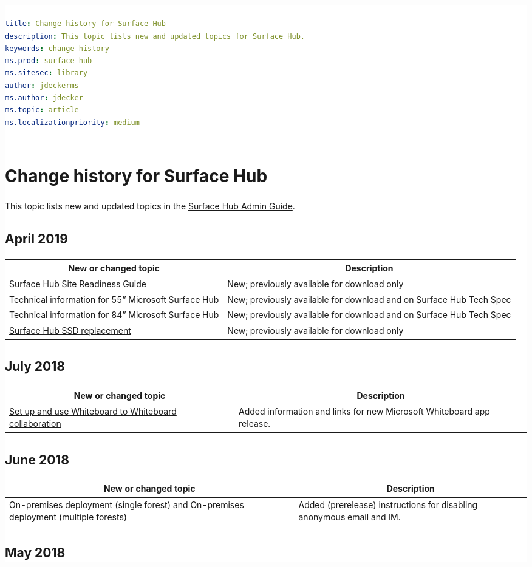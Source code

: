 ```yaml
---
title: Change history for Surface Hub
description: This topic lists new and updated topics for Surface Hub.
keywords: change history
ms.prod: surface-hub
ms.sitesec: library
author: jdeckerms
ms.author: jdecker
ms.topic: article
ms.localizationpriority: medium
---
```


# Change history for Surface Hub

This topic lists new and updated topics in the [Surface Hub Admin Guide]( surface-hub-administrators-guide.md).

## April 2019

New or changed topic | Description
--- | ---
[Surface Hub Site Readiness Guide](surface-hub-site-readiness-guide.md) | New; previously available for download only
[Technical information for 55” Microsoft Surface Hub](surface-hub-technical-55.md) | New; previously available for download and on [Surface Hub Tech Spec](https://support.microsoft.com/help/4483539/surface-hub-tech-spec)
[Technical information for 84” Microsoft Surface Hub ](surface-hub-technical-84.md) | New; previously available for download and on [Surface Hub Tech Spec](https://support.microsoft.com/help/4483539/surface-hub-tech-spec)
[Surface Hub SSD replacement](surface-hub-ssd-replacement.md) | New; previously available for download only

## July 2018

New or changed topic | Description
--- | ---
[Set up and use Whiteboard to Whiteboard collaboration](whiteboard-collaboration.md) | Added information and links for new Microsoft Whiteboard app release.

## June 2018

New or changed topic | Description
--- | ---
[On-premises deployment (single forest)](on-premises-deployment-surface-hub-device-accounts.md) and [On-premises deployment (multiple forests)](on-premises-deployment-surface-hub-multi-forest.md) | Added (prerelease) instructions for disabling anonymous email and IM.

## May 2018
